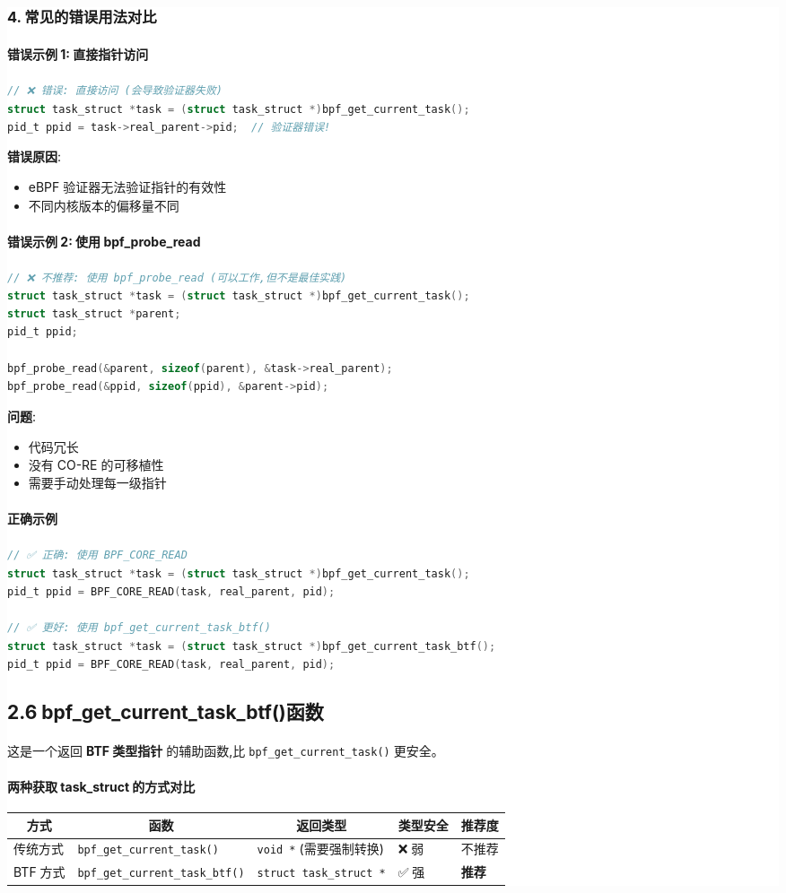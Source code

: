 ### 4. 常见的错误用法对比

#### 错误示例 1: 直接指针访问

```c
// ❌ 错误: 直接访问 (会导致验证器失败)
struct task_struct *task = (struct task_struct *)bpf_get_current_task();
pid_t ppid = task->real_parent->pid;  // 验证器错误!
```

**错误原因**:

- eBPF 验证器无法验证指针的有效性
- 不同内核版本的偏移量不同

#### 错误示例 2: 使用 bpf_probe_read

```c
// ❌ 不推荐: 使用 bpf_probe_read (可以工作,但不是最佳实践)
struct task_struct *task = (struct task_struct *)bpf_get_current_task();
struct task_struct *parent;
pid_t ppid;

bpf_probe_read(&parent, sizeof(parent), &task->real_parent);
bpf_probe_read(&ppid, sizeof(ppid), &parent->pid);
```

**问题**:

- 代码冗长
- 没有 CO-RE 的可移植性
- 需要手动处理每一级指针

#### 正确示例

```c
// ✅ 正确: 使用 BPF_CORE_READ
struct task_struct *task = (struct task_struct *)bpf_get_current_task();
pid_t ppid = BPF_CORE_READ(task, real_parent, pid);

// ✅ 更好: 使用 bpf_get_current_task_btf()
struct task_struct *task = (struct task_struct *)bpf_get_current_task_btf();
pid_t ppid = BPF_CORE_READ(task, real_parent, pid);
```

## 2.6 bpf_get_current_task_btf()函数

这是一个返回 **BTF 类型指针** 的辅助函数,比 `bpf_get_current_task()` 更安全。

#### 两种获取 task_struct 的方式对比

| 方式 | 函数 | 返回类型 | 类型安全 | 推荐度 |
|------|------|---------|---------|--------|
| 传统方式 | `bpf_get_current_task()` | `void *` (需要强制转换) | ❌ 弱 | 不推荐 |
| BTF 方式 | `bpf_get_current_task_btf()` | `struct task_struct *` | ✅ 强 | **推荐** |
